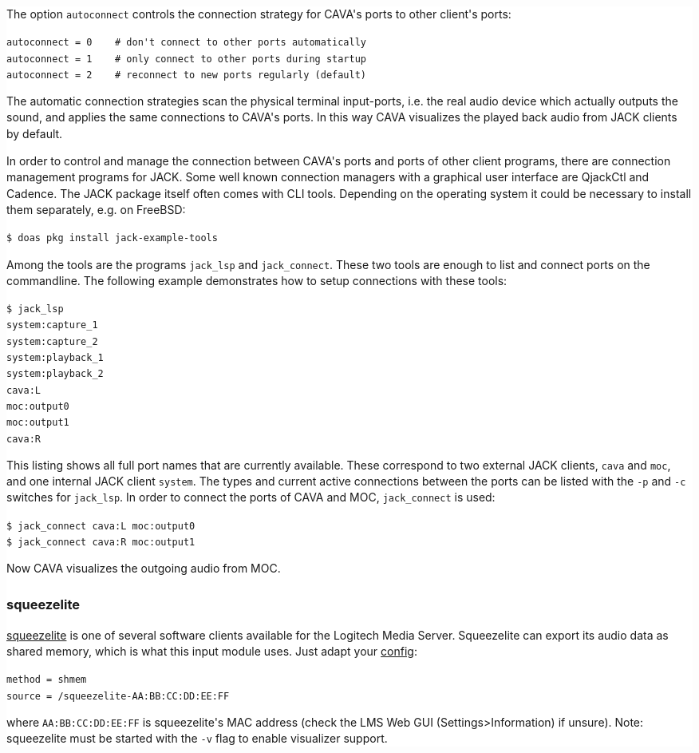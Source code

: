 The option `autoconnect` controls the connection strategy for CAVA's ports to other client's ports:

    autoconnect = 0    # don't connect to other ports automatically
    autoconnect = 1    # only connect to other ports during startup
    autoconnect = 2    # reconnect to new ports regularly (default)

The automatic connection strategies scan the physical terminal input-ports, i.e. the real audio device
which actually outputs the sound, and applies the same connections to CAVA's ports. In this way CAVA
visualizes the played back audio from JACK clients by default.

In order to control and manage the connection between CAVA's ports and ports of other client programs,
there are connection management programs for JACK. Some well known connection managers with a graphical
user interface are QjackCtl and Cadence. The JACK package itself often comes with CLI tools. Depending
on the operating system it could be necessary to install them separately, e.g. on FreeBSD:
```sh
$ doas pkg install jack-example-tools
```
Among the tools are the programs `jack_lsp` and `jack_connect`. These two tools are enough to list
and connect ports on the commandline. The following example demonstrates how to setup connections with
these tools:
```sh
$ jack_lsp
system:capture_1
system:capture_2
system:playback_1
system:playback_2
cava:L
moc:output0
moc:output1
cava:R
```
This listing shows all full port names that are currently available. These correspond to two external
JACK clients, `cava` and `moc`, and one internal JACK client `system`. The types and current active
connections between the ports can be listed with the `-p` and `-c` switches for `jack_lsp`. In order
to connect the ports of CAVA and MOC, `jack_connect` is used:
```sh
$ jack_connect cava:L moc:output0
$ jack_connect cava:R moc:output1
```
Now CAVA visualizes the outgoing audio from MOC.

### squeezelite
[squeezelite](https://en.wikipedia.org/wiki/Squeezelite) is one of several software clients available for the Logitech Media Server. Squeezelite can export its audio data as shared memory, which is what this input module uses.
Just adapt your [config](#configuration):
```
method = shmem
source = /squeezelite-AA:BB:CC:DD:EE:FF
```
where `AA:BB:CC:DD:EE:FF` is squeezelite's MAC address (check the LMS Web GUI (Settings>Information) if unsure).
Note: squeezelite must be started with the `-v` flag to enable visualizer support.
